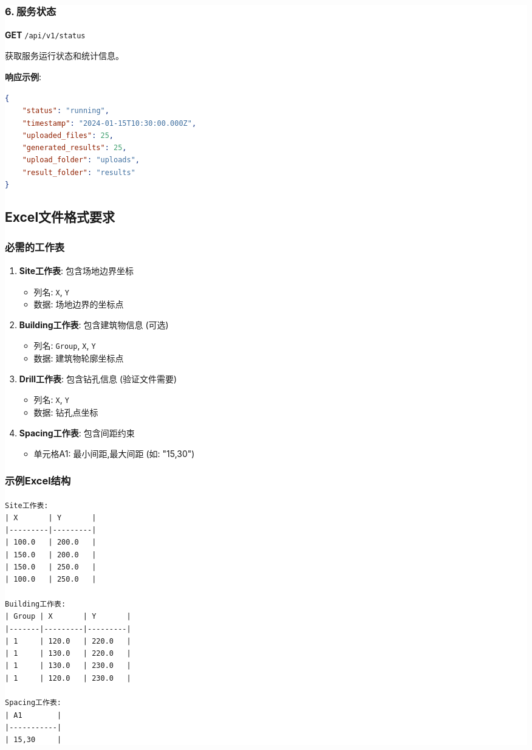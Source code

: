 ### 6. 服务状态

**GET** `/api/v1/status`

获取服务运行状态和统计信息。

**响应示例**:
```json
{
    "status": "running",
    "timestamp": "2024-01-15T10:30:00.000Z",
    "uploaded_files": 25,
    "generated_results": 25,
    "upload_folder": "uploads",
    "result_folder": "results"
}
```

## Excel文件格式要求

### 必需的工作表

1. **Site工作表**: 包含场地边界坐标
   - 列名: `X`, `Y`
   - 数据: 场地边界的坐标点

2. **Building工作表**: 包含建筑物信息 (可选)
   - 列名: `Group`, `X`, `Y`
   - 数据: 建筑物轮廓坐标点

3. **Drill工作表**: 包含钻孔信息 (验证文件需要)
   - 列名: `X`, `Y`
   - 数据: 钻孔点坐标

4. **Spacing工作表**: 包含间距约束
   - 单元格A1: 最小间距,最大间距 (如: "15,30")

### 示例Excel结构

```
Site工作表:
| X       | Y       |
|---------|---------|
| 100.0   | 200.0   |
| 150.0   | 200.0   |
| 150.0   | 250.0   |
| 100.0   | 250.0   |

Building工作表:
| Group | X       | Y       |
|-------|---------|---------|
| 1     | 120.0   | 220.0   |
| 1     | 130.0   | 220.0   |
| 1     | 130.0   | 230.0   |
| 1     | 120.0   | 230.0   |

Spacing工作表:
| A1        |
|-----------|
| 15,30     |
```
